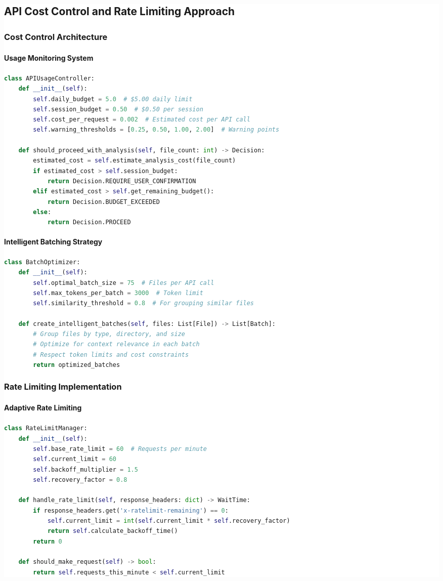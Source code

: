 ## API Cost Control and Rate Limiting Approach

### Cost Control Architecture

#### Usage Monitoring System
```python
class APIUsageController:
    def __init__(self):
        self.daily_budget = 5.0  # $5.00 daily limit
        self.session_budget = 0.50  # $0.50 per session
        self.cost_per_request = 0.002  # Estimated cost per API call
        self.warning_thresholds = [0.25, 0.50, 1.00, 2.00]  # Warning points

    def should_proceed_with_analysis(self, file_count: int) -> Decision:
        estimated_cost = self.estimate_analysis_cost(file_count)
        if estimated_cost > self.session_budget:
            return Decision.REQUIRE_USER_CONFIRMATION
        elif estimated_cost > self.get_remaining_budget():
            return Decision.BUDGET_EXCEEDED
        else:
            return Decision.PROCEED
```

#### Intelligent Batching Strategy
```python
class BatchOptimizer:
    def __init__(self):
        self.optimal_batch_size = 75  # Files per API call
        self.max_tokens_per_batch = 3000  # Token limit
        self.similarity_threshold = 0.8  # For grouping similar files

    def create_intelligent_batches(self, files: List[File]) -> List[Batch]:
        # Group files by type, directory, and size
        # Optimize for context relevance in each batch
        # Respect token limits and cost constraints
        return optimized_batches
```

### Rate Limiting Implementation

#### Adaptive Rate Limiting
```python
class RateLimitManager:
    def __init__(self):
        self.base_rate_limit = 60  # Requests per minute
        self.current_limit = 60
        self.backoff_multiplier = 1.5
        self.recovery_factor = 0.8

    def handle_rate_limit(self, response_headers: dict) -> WaitTime:
        if response_headers.get('x-ratelimit-remaining') == 0:
            self.current_limit = int(self.current_limit * self.recovery_factor)
            return self.calculate_backoff_time()
        return 0

    def should_make_request(self) -> bool:
        return self.requests_this_minute < self.current_limit
```
